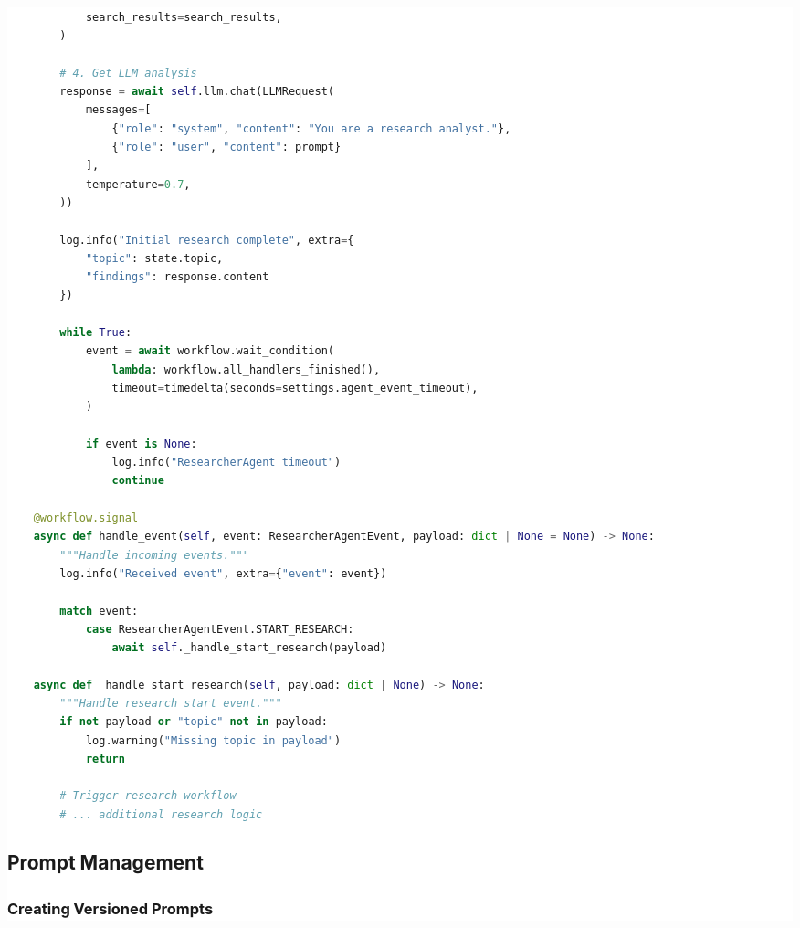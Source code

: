 ```python
            search_results=search_results,
        )
        
        # 4. Get LLM analysis
        response = await self.llm.chat(LLMRequest(
            messages=[
                {"role": "system", "content": "You are a research analyst."},
                {"role": "user", "content": prompt}
            ],
            temperature=0.7,
        ))
        
        log.info("Initial research complete", extra={
            "topic": state.topic,
            "findings": response.content
        })

        while True:
            event = await workflow.wait_condition(
                lambda: workflow.all_handlers_finished(),
                timeout=timedelta(seconds=settings.agent_event_timeout),
            )

            if event is None:
                log.info("ResearcherAgent timeout")
                continue

    @workflow.signal
    async def handle_event(self, event: ResearcherAgentEvent, payload: dict | None = None) -> None:
        """Handle incoming events."""
        log.info("Received event", extra={"event": event})
        
        match event:
            case ResearcherAgentEvent.START_RESEARCH:
                await self._handle_start_research(payload)
    
    async def _handle_start_research(self, payload: dict | None) -> None:
        """Handle research start event."""
        if not payload or "topic" not in payload:
            log.warning("Missing topic in payload")
            return
        
        # Trigger research workflow
        # ... additional research logic
```

## Prompt Management

### Creating Versioned Prompts
